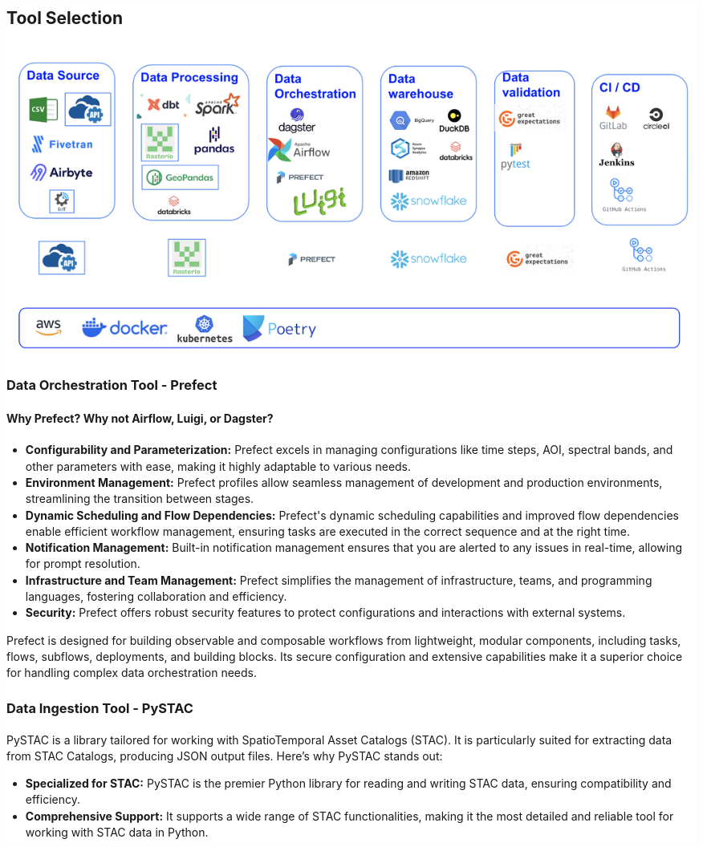 
## Tool Selection
![tool selection](resources/images/tool_selection.png)

### Data Orchestration Tool - Prefect

#### Why Prefect? Why not Airflow, Luigi, or Dagster?
- **Configurability and Parameterization:** Prefect excels in managing configurations like time steps, AOI, spectral bands, and other parameters with ease, making it highly adaptable to various needs.
- **Environment Management:** Prefect profiles allow seamless management of development and production environments, streamlining the transition between stages.
- **Dynamic Scheduling and Flow Dependencies:** Prefect's dynamic scheduling capabilities and improved flow dependencies enable efficient workflow management, ensuring tasks are executed in the correct sequence and at the right time.
- **Notification Management:** Built-in notification management ensures that you are alerted to any issues in real-time, allowing for prompt resolution.
- **Infrastructure and Team Management:** Prefect simplifies the management of infrastructure, teams, and programming languages, fostering collaboration and efficiency.
- **Security:** Prefect offers robust security features to protect configurations and interactions with external systems.

Prefect is designed for building observable and composable workflows from lightweight, modular components, including tasks, flows, subflows, deployments, and building blocks. Its secure configuration and extensive capabilities make it a superior choice for handling complex data orchestration needs.

### Data Ingestion Tool - PySTAC

PySTAC is a library tailored for working with SpatioTemporal Asset Catalogs (STAC). It is particularly suited for extracting data from STAC Catalogs, producing JSON output files. Here’s why PySTAC stands out:
- **Specialized for STAC:** PySTAC is the premier Python library for reading and writing STAC data, ensuring compatibility and efficiency.
- **Comprehensive Support:** It supports a wide range of STAC functionalities, making it the most detailed and reliable tool for working with STAC data in Python.
